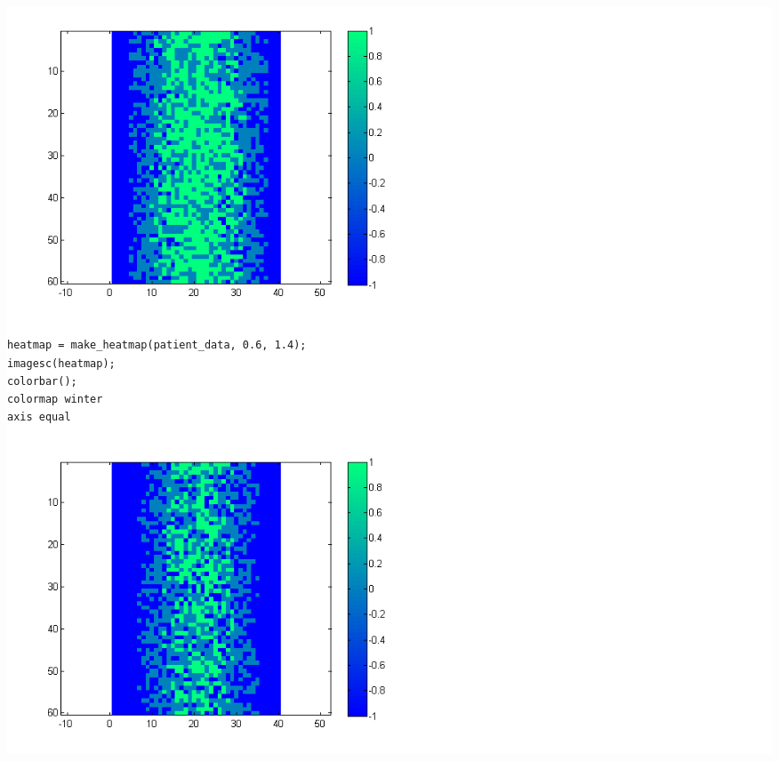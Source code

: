 <img src="img/04-cond_3.png" style="height:350px">
</div>

~~~ {.matlab}
heatmap = make_heatmap(patient_data, 0.6, 1.4);
imagesc(heatmap);
colorbar();
colormap winter
axis equal
~~~

<div>
<img src="img/04-cond_4.png" style="height:350px">
</div>
